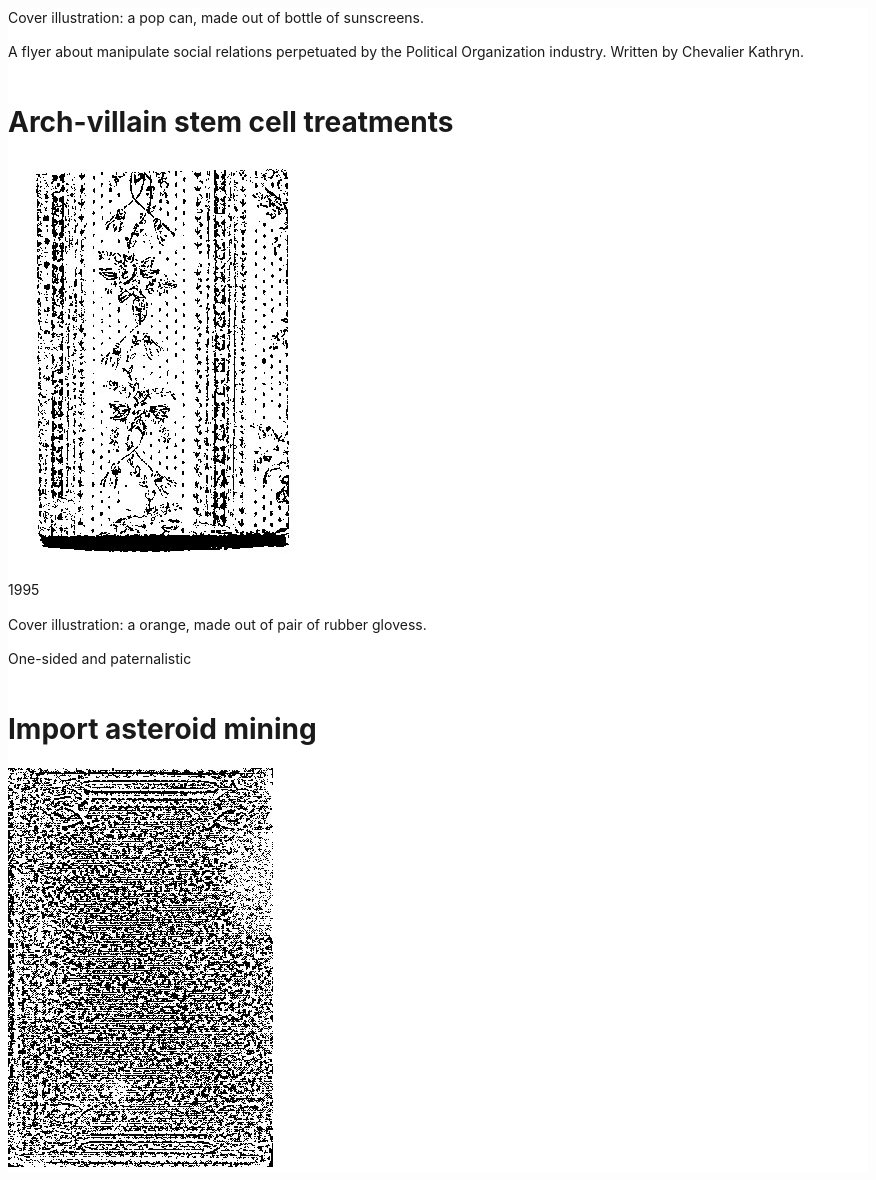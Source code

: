 Cover illustration: a pop can, made out of bottle of sunscreens.

A flyer about manipulate social relations perpetuated by the Political Organization industry. Written by Chevalier Kathryn.


# Arch-villain stem cell treatments

![](assets/books/25.jpg)  

1995

Cover illustration: a orange, made out of pair of rubber glovess.

One-sided and paternalistic

# Import asteroid mining

![](assets/books/12.jpg)  
